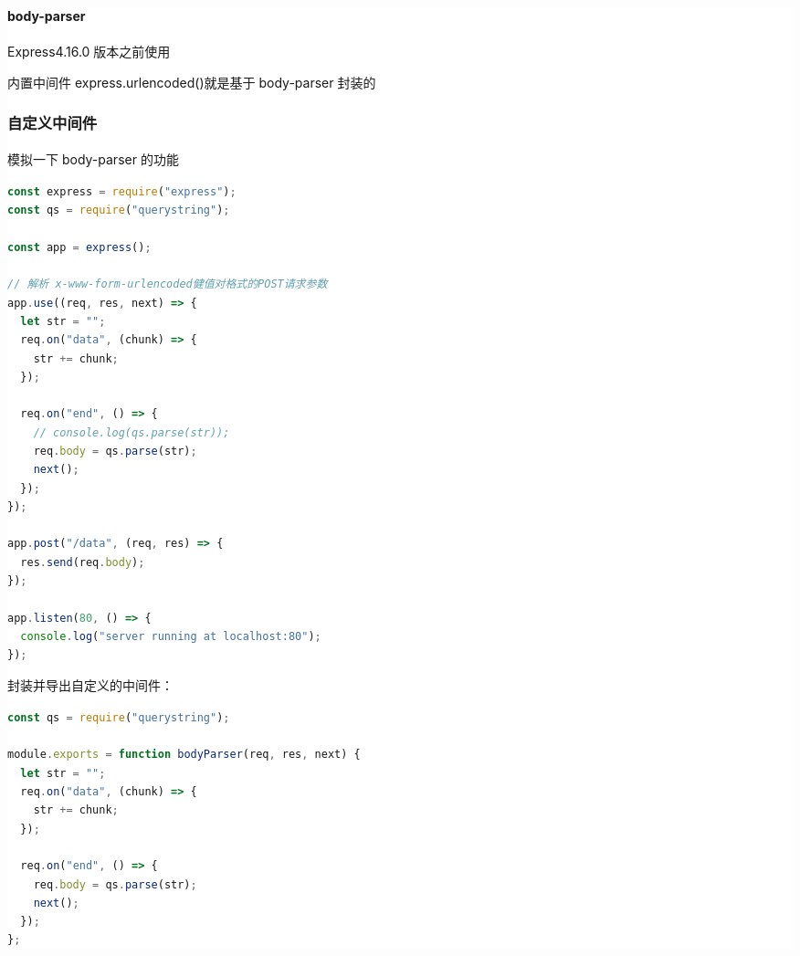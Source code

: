 
#### body-parser

Express4.16.0 版本之前使用

内置中间件 express.urlencoded()就是基于 body-parser 封装的

### 自定义中间件

模拟一下 body-parser 的功能

```js
const express = require("express");
const qs = require("querystring");

const app = express();

// 解析 x-www-form-urlencoded健值对格式的POST请求参数
app.use((req, res, next) => {
  let str = "";
  req.on("data", (chunk) => {
    str += chunk;
  });

  req.on("end", () => {
    // console.log(qs.parse(str));
    req.body = qs.parse(str);
    next();
  });
});

app.post("/data", (req, res) => {
  res.send(req.body);
});

app.listen(80, () => {
  console.log("server running at localhost:80");
});
```

封装并导出自定义的中间件：

```js
const qs = require("querystring");

module.exports = function bodyParser(req, res, next) {
  let str = "";
  req.on("data", (chunk) => {
    str += chunk;
  });

  req.on("end", () => {
    req.body = qs.parse(str);
    next();
  });
};
```
